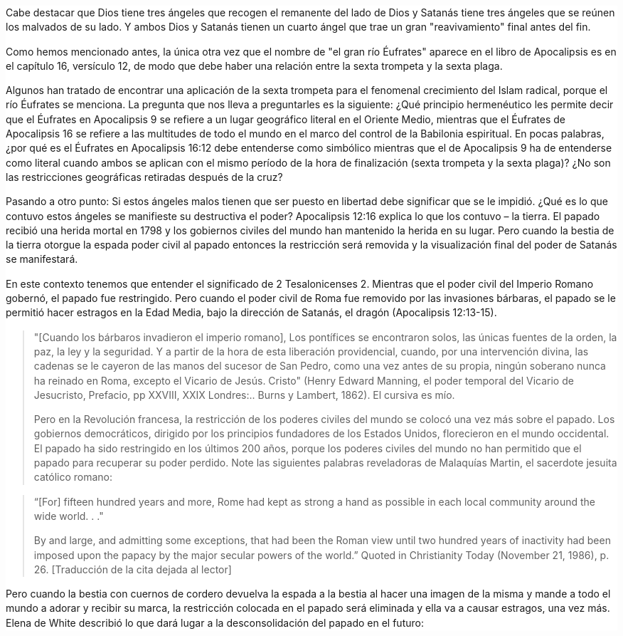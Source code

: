  Cabe destacar que Dios tiene tres ángeles que recogen el remanente del lado de Dios y Satanás tiene tres ángeles que se reúnen los malvados de su lado. Y ambos Dios y Satanás tienen un cuarto ángel que trae un gran "reavivamiento" final antes del fin.

 Como hemos mencionado antes, la única otra vez que el nombre de "el gran río Éufrates" aparece en el libro de Apocalipsis es en el capítulo 16, versículo 12, de modo que debe haber una relación entre la sexta trompeta y la sexta plaga.

 Algunos han tratado de encontrar una aplicación de la sexta trompeta para el fenomenal crecimiento del Islam radical, porque el río Éufrates se menciona. La pregunta que nos lleva a preguntarles es la siguiente: ¿Qué principio hermenéutico les permite decir que el Éufrates en Apocalipsis 9 se refiere a un lugar geográfico literal en el Oriente Medio, mientras que el Éufrates de Apocalipsis 16 se refiere a las multitudes de todo el mundo en el marco del control de la Babilonia espiritual. En pocas palabras, ¿por qué es el Éufrates en Apocalipsis 16:12 debe entenderse como simbólico mientras que el de Apocalipsis 9 ha de entenderse como literal cuando ambos se aplican con el mismo período de la hora de finalización (sexta trompeta y la sexta plaga)? ¿No son las restricciones geográficas retiradas después de la cruz?

 Pasando a otro punto: Si estos ángeles malos tienen que ser puesto en libertad debe significar que se le impidió. ¿Qué es lo que contuvo estos ángeles se manifieste su destructiva el poder? Apocalipsis 12:16 explica lo que los contuvo – la tierra. El papado recibió una herida mortal en 1798 y los gobiernos civiles del mundo han mantenido la herida en su lugar. Pero cuando la bestia de la tierra otorgue la espada poder civil al papado entonces la restricción será removida y la visualización final del poder de Satanás se manifestará.

 En este contexto tenemos que entender el significado de 2 Tesalonicenses 2. Mientras que el poder civil del Imperio Romano gobernó, el papado fue restringido. Pero cuando el poder civil de Roma fue removido por las invasiones bárbaras, el papado se le permitió hacer estragos en la Edad Media, bajo la dirección de Satanás, el dragón (Apocalipsis 12:13-15).

 
>  "[Cuando los bárbaros invadieron el imperio romano], Los pontífices se encontraron solos, las únicas fuentes de la orden, la paz, la ley y la seguridad. Y a partir de la hora de esta liberación providencial, cuando, por una intervención divina, las cadenas se le cayeron de las manos del sucesor de San Pedro, como una vez antes de su propia, ningún soberano nunca ha reinado en Roma, excepto el Vicario de Jesús. Cristo" (Henry Edward Manning, el poder temporal del Vicario de Jesucristo, Prefacio, pp XXVIII, XXIX Londres:.. Burns y Lambert, 1862). El cursiva es mío.
> 
>   Pero en la Revolución francesa, la restricción de los poderes civiles del mundo se colocó una vez más sobre el papado. Los gobiernos democráticos, dirigido por los principios fundadores de los Estados Unidos, florecieron en el mundo occidental. El papado ha sido restringido en los últimos 200 años, porque los poderes civiles del mundo no han permitido que el papado para recuperar su poder perdido. Note las siguientes palabras reveladoras de Malaquías Martin, el sacerdote jesuita católico romano:

 
>  “[For] fifteen hundred years and more, Rome had kept as strong a hand as possible in each local community around the wide world. . ."
> 
>   By and large, and admitting some exceptions, that had been the Roman view until two hundred years of inactivity had been imposed upon the papacy by the major secular powers of the world.” Quoted in Christianity Today (November 21, 1986), p. 26. [Traducción de la cita dejada al lector]

 Pero cuando la bestia con cuernos de cordero devuelva la espada a la bestia al hacer una imagen de la misma y mande a todo el mundo a adorar y recibir su marca, la restricción colocada en el papado será eliminada y ella va a causar estragos, una vez más. Elena de White describió lo que dará lugar a la desconsolidación del papado en el futuro:

